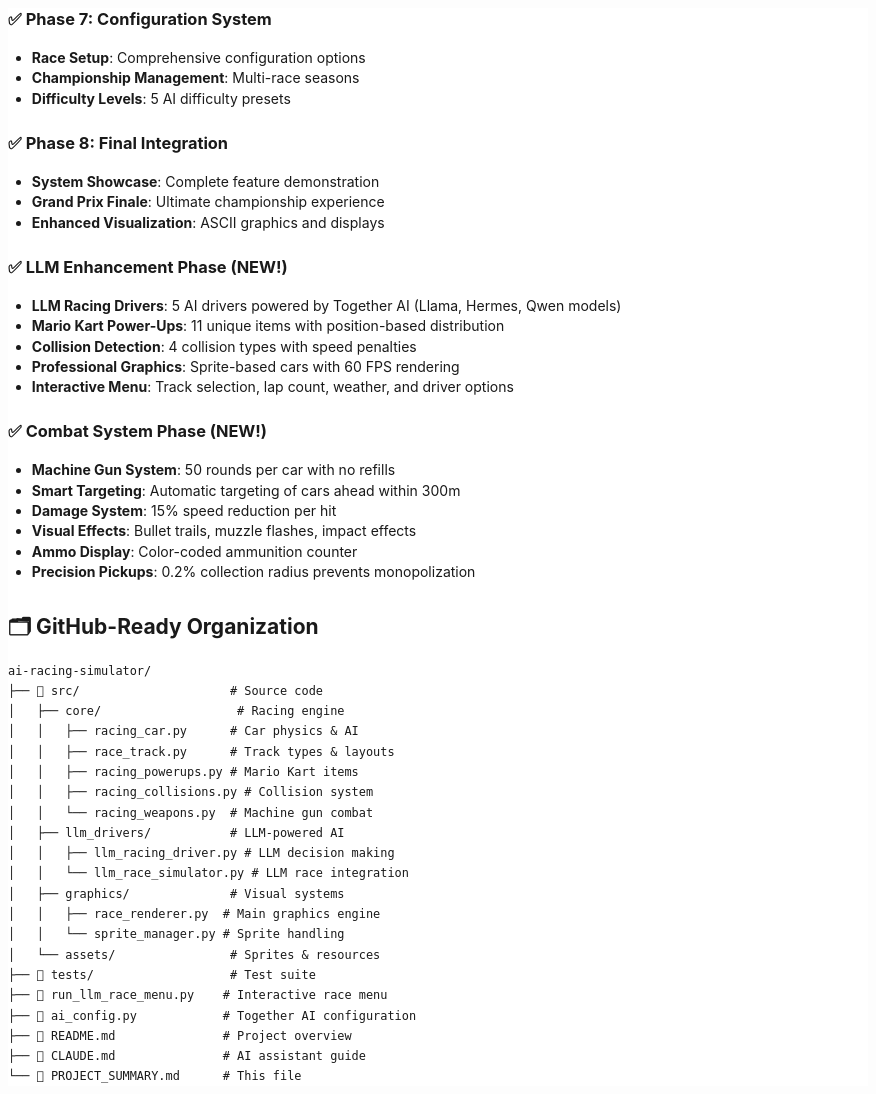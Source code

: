 ### ✅ Phase 7: Configuration System
- **Race Setup**: Comprehensive configuration options
- **Championship Management**: Multi-race seasons
- **Difficulty Levels**: 5 AI difficulty presets

### ✅ Phase 8: Final Integration
- **System Showcase**: Complete feature demonstration
- **Grand Prix Finale**: Ultimate championship experience
- **Enhanced Visualization**: ASCII graphics and displays

### ✅ LLM Enhancement Phase (NEW!)
- **LLM Racing Drivers**: 5 AI drivers powered by Together AI (Llama, Hermes, Qwen models)
- **Mario Kart Power-Ups**: 11 unique items with position-based distribution
- **Collision Detection**: 4 collision types with speed penalties
- **Professional Graphics**: Sprite-based cars with 60 FPS rendering
- **Interactive Menu**: Track selection, lap count, weather, and driver options

### ✅ Combat System Phase (NEW!)
- **Machine Gun System**: 50 rounds per car with no refills
- **Smart Targeting**: Automatic targeting of cars ahead within 300m
- **Damage System**: 15% speed reduction per hit
- **Visual Effects**: Bullet trails, muzzle flashes, impact effects
- **Ammo Display**: Color-coded ammunition counter
- **Precision Pickups**: 0.2% collection radius prevents monopolization

## 🗂️ GitHub-Ready Organization

```
ai-racing-simulator/
├── 📁 src/                     # Source code
│   ├── core/                   # Racing engine
│   │   ├── racing_car.py      # Car physics & AI
│   │   ├── race_track.py      # Track types & layouts
│   │   ├── racing_powerups.py # Mario Kart items
│   │   ├── racing_collisions.py # Collision system
│   │   └── racing_weapons.py  # Machine gun combat
│   ├── llm_drivers/           # LLM-powered AI
│   │   ├── llm_racing_driver.py # LLM decision making
│   │   └── llm_race_simulator.py # LLM race integration
│   ├── graphics/              # Visual systems
│   │   ├── race_renderer.py  # Main graphics engine
│   │   └── sprite_manager.py # Sprite handling
│   └── assets/                # Sprites & resources
├── 📁 tests/                   # Test suite
├── 📄 run_llm_race_menu.py    # Interactive race menu
├── 📄 ai_config.py            # Together AI configuration
├── 📄 README.md               # Project overview
├── 📄 CLAUDE.md               # AI assistant guide
└── 📄 PROJECT_SUMMARY.md      # This file
```
